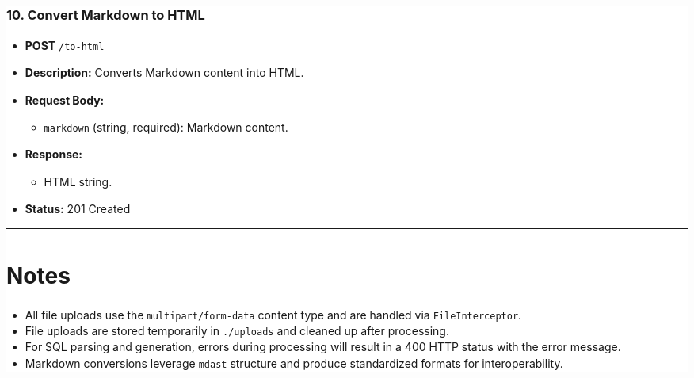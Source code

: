
### 10. Convert Markdown to HTML

* **POST** `/to-html`
* **Description:** Converts Markdown content into HTML.
* **Request Body:**

  * `markdown` (string, required): Markdown content.
* **Response:**

  * HTML string.
* **Status:** 201 Created

---

# Notes

* All file uploads use the `multipart/form-data` content type and are handled via `FileInterceptor`.
* File uploads are stored temporarily in `./uploads` and cleaned up after processing.
* For SQL parsing and generation, errors during processing will result in a 400 HTTP status with the error message.
* Markdown conversions leverage `mdast` structure and produce standardized formats for interoperability.


